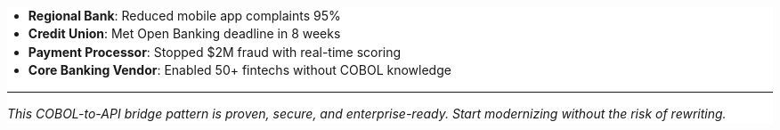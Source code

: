 - **Regional Bank**: Reduced mobile app complaints 95%
- **Credit Union**: Met Open Banking deadline in 8 weeks
- **Payment Processor**: Stopped $2M fraud with real-time scoring
- **Core Banking Vendor**: Enabled 50+ fintechs without COBOL knowledge

---

*This COBOL-to-API bridge pattern is proven, secure, and enterprise-ready. Start modernizing without the risk of rewriting.*